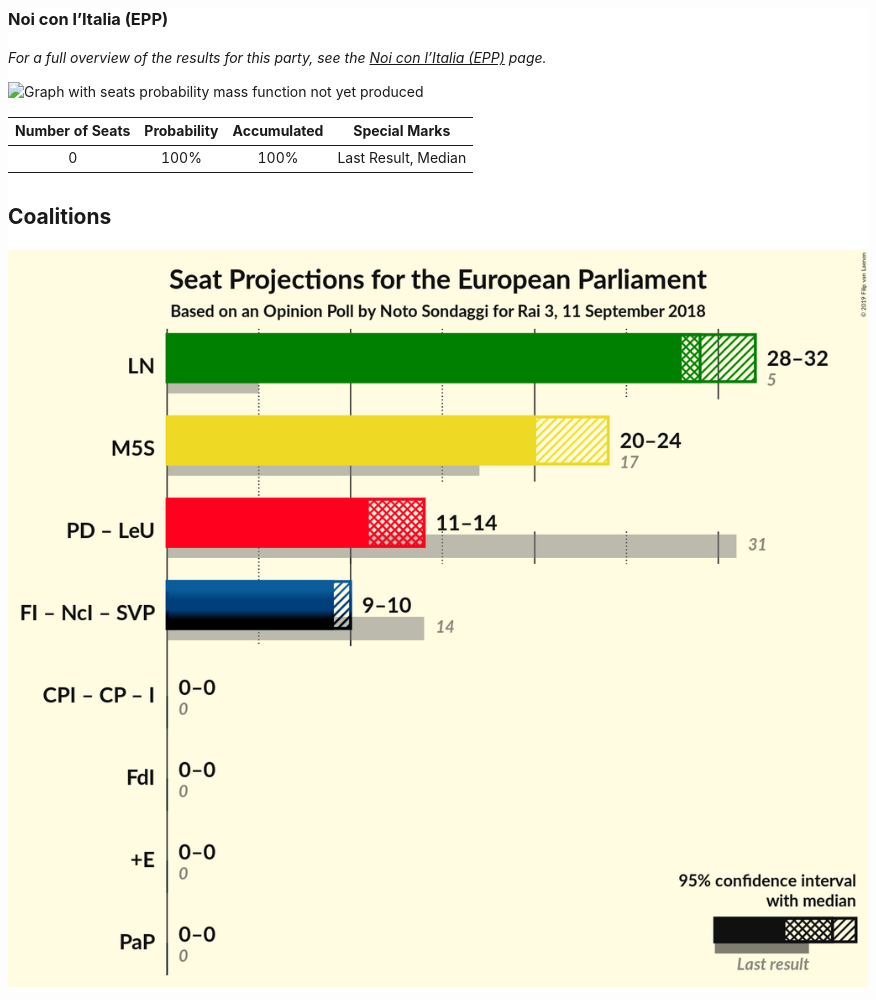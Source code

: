 ### Noi con l’Italia (EPP)

*For a full overview of the results for this party, see the [Noi con l’Italia (EPP)](party-noiconl’italiaepp.html) page.*

![Graph with seats probability mass function not yet produced](2018-09-11-NotoSondaggi-seats-pmf-noiconl’italiaepp.png "Seats Probability Mass Function")

| Number of Seats | Probability | Accumulated | Special Marks |
|:---------------:|:-----------:|:-----------:|:-------------:|
| 0 | 100% | 100% | Last Result, Median |


## Coalitions

![Graph with coalitions seats not yet produced](2018-09-11-NotoSondaggi-coalitions-seats.png "Coalitions Seats")
